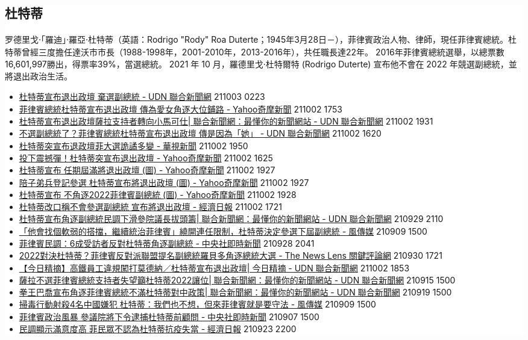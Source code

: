 ## 杜特蒂

罗德里戈·「羅迪」·羅亞·杜特蒂（英語：Rodrigo "Rody" Roa Duterte；1945年3月28日－），菲律賓政治人物、律師，現任菲律賓總統。杜特蒂曾經三度擔任達沃市市長（1988-1998年，2001-2010年，2013-2016年），共任職長達22年。
2016年菲律賓總統選舉，以總票數16,601,997勝出，得票率39%，當選總統。
2021 年 10 月，羅德里戈·杜特爾特 (Rodrigo Duterte) 宣布他不會在 2022 年競選副總統，並將退出政治生活。
- [杜特蒂宣布退出政壇 棄選副總統 - UDN 聯合新聞網](https://udn.com/news/story/6809/5788742 "杜特蒂宣布退出政壇 棄選副總統 - UDN 聯合新聞網") 211003 0223
- [菲律賓總統杜特蒂宣布退出政壇 傳為愛女角逐大位鋪路 - Yahoo奇摩新聞](https://tw.news.yahoo.com/%E5%BF%AB%E8%A8%8A-%E9%9C%87%E6%92%BC%E5%BD%88-%E8%8F%B2%E5%BE%8B%E8%B3%93%E7%B8%BD%E7%B5%B1%E6%9D%9C%E7%89%B9%E8%92%82%E5%AE%A3%E5%B8%83%E9%80%80%E5%87%BA%E6%94%BF%E5%A3%87-082141931.html "菲律賓總統杜特蒂宣布退出政壇 傳為愛女角逐大位鋪路 - Yahoo奇摩新聞") 211002 1753
- [杜特蒂宣布退出政壇薩拉支持者轉向小馬可仕| 聯合新聞網：最懂你的新聞網站 - UDN 聯合新聞網](https://udn.com/news/story/6809/5788368?from=udn-ch1_breaknews-1-0-news "杜特蒂宣布退出政壇薩拉支持者轉向小馬可仕| 聯合新聞網：最懂你的新聞網站 - UDN 聯合新聞網") 211002 1931
- [不選副總統了？菲律賓總統杜特蒂宣布退出政壇 傳是因為「她」 - UDN 聯合新聞網](https://udn.com/news/story/6809/5788157?from=udn_mobile_indexrecommend "不選副總統了？菲律賓總統杜特蒂宣布退出政壇 傳是因為「她」 - UDN 聯合新聞網") 211002 1620
- [杜特蒂突宣布退政壇菲大選詭譎多變 - 華視新聞](https://news.cts.com.tw/cts/international/202110/202110022057771.html "杜特蒂突宣布退政壇菲大選詭譎多變 - 華視新聞") 211002 1950
- [投下震撼彈！杜特蒂突宣布退出政壇 - Yahoo奇摩新聞](https://tw.news.yahoo.com/%E6%8A%95%E4%B8%8B%E9%9C%87%E6%92%BC%E5%BD%88-%E6%9D%9C%E7%89%B9%E8%92%82%E7%AA%81%E5%AE%A3%E5%B8%83%E9%80%80%E5%87%BA%E6%94%BF%E5%A3%87-082542955.html "投下震撼彈！杜特蒂突宣布退出政壇 - Yahoo奇摩新聞") 211002 1625
- [杜特蒂宣布 任期屆滿將退出政壇 (圖) - Yahoo奇摩新聞](https://tw.news.yahoo.com/%E6%9D%9C%E7%89%B9%E8%92%82%E5%AE%A3%E5%B8%83-%E4%BB%BB%E6%9C%9F%E5%B1%86%E6%BB%BF%E5%B0%87%E9%80%80%E5%87%BA%E6%94%BF%E5%A3%87-%E5%9C%96-112702958.html "杜特蒂宣布 任期屆滿將退出政壇 (圖) - Yahoo奇摩新聞") 211002 1927
- [陪子弟兵登記參選 杜特蒂宣布將退出政壇 (圖) - Yahoo奇摩新聞](https://tw.news.yahoo.com/%E9%99%AA%E5%AD%90%E5%BC%9F%E5%85%B5%E7%99%BB%E8%A8%98%E5%8F%83%E9%81%B8-%E6%9D%9C%E7%89%B9%E8%92%82%E5%AE%A3%E5%B8%83%E5%B0%87%E9%80%80%E5%87%BA%E6%94%BF%E5%A3%87-%E5%9C%96-112704965.html "陪子弟兵登記參選 杜特蒂宣布將退出政壇 (圖) - Yahoo奇摩新聞") 211002 1927
- [杜特蒂宣布 不角逐2022菲律賓副總統 (圖) - Yahoo奇摩新聞](https://tw.news.yahoo.com/%E6%9D%9C%E7%89%B9%E8%92%82%E5%AE%A3%E5%B8%83-%E4%B8%8D%E8%A7%92%E9%80%902022%E8%8F%B2%E5%BE%8B%E8%B3%93%E5%89%AF%E7%B8%BD%E7%B5%B1-%E5%9C%96-112806047.html "杜特蒂宣布 不角逐2022菲律賓副總統 (圖) - Yahoo奇摩新聞") 211002 1928
- [杜特蒂改口稱不會參選副總統 宣布將退出政壇 - 經濟日報](https://money.udn.com/money/story/5599/5788230?from=edn_breaknewstab_index "杜特蒂改口稱不會參選副總統 宣布將退出政壇 - 經濟日報") 211002 1721
- [杜特蒂宣布角逐副總統民調下滑參院議長拔頭籌| 聯合新聞網：最懂你的新聞網站 - UDN 聯合新聞網](https://udn.com/news/story/6809/5781236 "杜特蒂宣布角逐副總統民調下滑參院議長拔頭籌| 聯合新聞網：最懂你的新聞網站 - UDN 聯合新聞網") 210929 2110
- [「他會找個軟弱的搭擋，繼續統治菲律賓」繞開連任限制，杜特蒂決定參選下屆副總統 - 風傳媒](https://www.storm.mg/article/3930433 "「他會找個軟弱的搭擋，繼續統治菲律賓」繞開連任限制，杜特蒂決定參選下屆副總統 - 風傳媒") 210909 1500
- [菲律賓民調：6成受訪者反對杜特蒂角逐副總統 - 中央社即時新聞](https://www.cna.com.tw/news/aopl/202109280353.aspx "菲律賓民調：6成受訪者反對杜特蒂角逐副總統 - 中央社即時新聞") 210928 2041
- [2022對決杜特蒂？菲律賓反對派聯盟提名副總統羅貝多角逐總統大選 - The News Lens 關鍵評論網](https://www.thenewslens.com/article/157072 "2022對決杜特蒂？菲律賓反對派聯盟提名副總統羅貝多角逐總統大選 - The News Lens 關鍵評論網") 210930 1721
- [【今日精摘】高鐵員工違規闖打莫德納／杜特蒂宣布退出政壇| 今日精摘 - UDN 聯合新聞網](https://vip.udn.com/vip/story/122467/5788339 "【今日精摘】高鐵員工違規闖打莫德納／杜特蒂宣布退出政壇| 今日精摘 - UDN 聯合新聞網") 211002 1853
- [薩拉不選菲律賓總統支持者失望籲杜特蒂2022讓位| 聯合新聞網：最懂你的新聞網站 - UDN 聯合新聞網](https://udn.com/news/story/6809/5749121 "薩拉不選菲律賓總統支持者失望籲杜特蒂2022讓位| 聯合新聞網：最懂你的新聞網站 - UDN 聯合新聞網") 210915 1500
- [拳王巴喬宣布角逐菲律賓總統不滿杜特蒂對中政策| 聯合新聞網：最懂你的新聞網站 - UDN 聯合新聞網](https://udn.com/news/story/6809/5757988 "拳王巴喬宣布角逐菲律賓總統不滿杜特蒂對中政策| 聯合新聞網：最懂你的新聞網站 - UDN 聯合新聞網") 210919 1500
- [掃毒行動射殺4名中國嫌犯 杜特蒂：我們也不想，但來菲律賓就是要守法 - 風傳媒](https://www.storm.mg/article/3929834 "掃毒行動射殺4名中國嫌犯 杜特蒂：我們也不想，但來菲律賓就是要守法 - 風傳媒") 210909 1500
- [菲律賓政治風暴 參議院將下令逮捕杜特蒂前顧問 - 中央社即時新聞](https://www.cna.com.tw/news/aopl/202109070216.aspx "菲律賓政治風暴 參議院將下令逮捕杜特蒂前顧問 - 中央社即時新聞") 210907 1500
- [民調顯示滿意度高 菲民眾不認為杜特蒂抗疫失當 - 經濟日報](https://money.udn.com/money/story/5599/5767156 "民調顯示滿意度高 菲民眾不認為杜特蒂抗疫失當 - 經濟日報") 210923 2200
